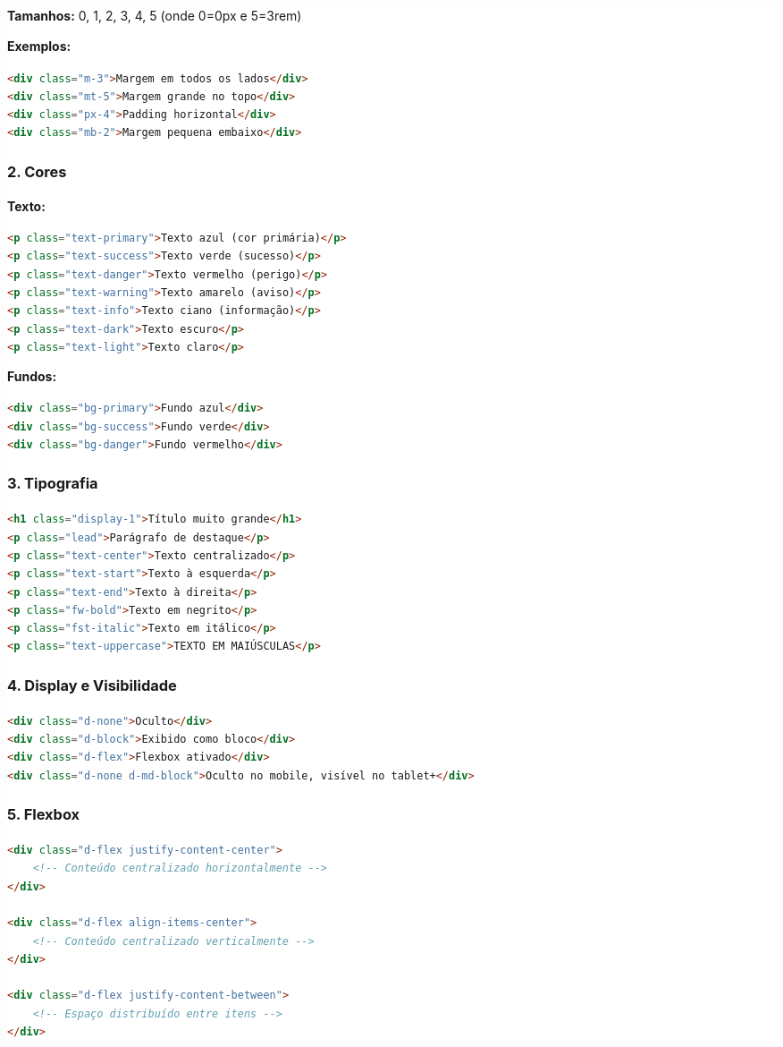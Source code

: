 **Tamanhos:** 0, 1, 2, 3, 4, 5 (onde 0=0px e 5=3rem)

**Exemplos:**
```html
<div class="m-3">Margem em todos os lados</div>
<div class="mt-5">Margem grande no topo</div>
<div class="px-4">Padding horizontal</div>
<div class="mb-2">Margem pequena embaixo</div>
```

### 2. Cores

**Texto:**
```html
<p class="text-primary">Texto azul (cor primária)</p>
<p class="text-success">Texto verde (sucesso)</p>
<p class="text-danger">Texto vermelho (perigo)</p>
<p class="text-warning">Texto amarelo (aviso)</p>
<p class="text-info">Texto ciano (informação)</p>
<p class="text-dark">Texto escuro</p>
<p class="text-light">Texto claro</p>
```

**Fundos:**
```html
<div class="bg-primary">Fundo azul</div>
<div class="bg-success">Fundo verde</div>
<div class="bg-danger">Fundo vermelho</div>
```

### 3. Tipografia

```html
<h1 class="display-1">Título muito grande</h1>
<p class="lead">Parágrafo de destaque</p>
<p class="text-center">Texto centralizado</p>
<p class="text-start">Texto à esquerda</p>
<p class="text-end">Texto à direita</p>
<p class="fw-bold">Texto em negrito</p>
<p class="fst-italic">Texto em itálico</p>
<p class="text-uppercase">TEXTO EM MAIÚSCULAS</p>
```

### 4. Display e Visibilidade

```html
<div class="d-none">Oculto</div>
<div class="d-block">Exibido como bloco</div>
<div class="d-flex">Flexbox ativado</div>
<div class="d-none d-md-block">Oculto no mobile, visível no tablet+</div>
```

### 5. Flexbox

```html
<div class="d-flex justify-content-center">
    <!-- Conteúdo centralizado horizontalmente -->
</div>

<div class="d-flex align-items-center">
    <!-- Conteúdo centralizado verticalmente -->
</div>

<div class="d-flex justify-content-between">
    <!-- Espaço distribuído entre itens -->
</div>
```
